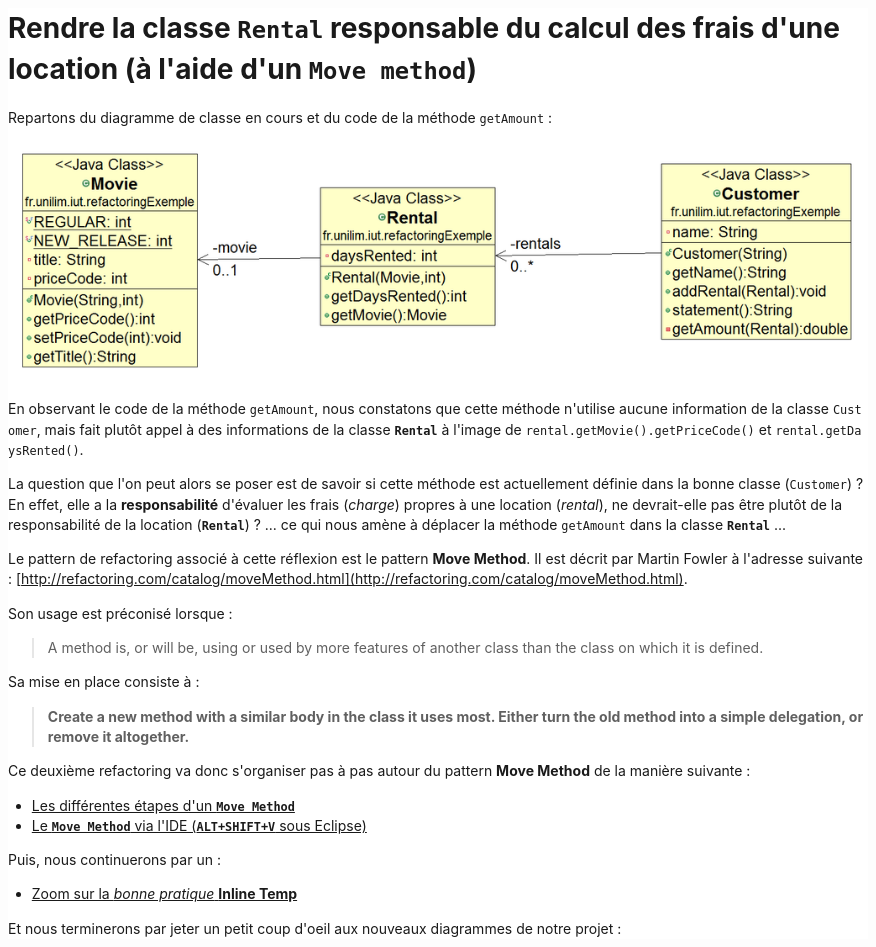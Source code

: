 # Rendre la classe `Rental` responsable du calcul des frais d'une location (à l'aide d'un **`Move method`**) 


Repartons du diagramme de classe en cours et du code de la méthode `getAmount` :

![Diagramme de classes Step1](images/DiagClasses_Step1.png)

En observant le code de la méthode `getAmount`, nous constatons que cette méthode n'utilise aucune information de la classe `Customer`, mais fait plutôt appel à des informations de la classe **`Rental`** à l'image de `rental.getMovie().getPriceCode()` et `rental.getDaysRented()`.

La question que l'on peut alors se poser est de savoir si cette méthode est actuellement définie dans la bonne classe (`Customer`) ?   
En effet, elle a la **responsabilité** d'évaluer les frais (*charge*) propres à une location (*rental*), ne devrait-elle pas être plutôt de la responsabilité de la location (**`Rental`**) ? ... ce qui nous amène à déplacer la méthode `getAmount` dans la classe **`Rental`** ...

Le pattern de refactoring associé à cette réflexion est le pattern **Move Method**. Il est décrit par Martin Fowler à l'adresse suivante : [http://refactoring.com/catalog/moveMethod.html](http://refactoring.com/catalog/moveMethod.html).  

Son usage est préconisé lorsque :

> A method is, or will be, using or used by more features of another class than the class on which it is defined. 

Sa mise en place consiste à :

>**Create a new method with a similar body in the class it uses most. Either turn the old method into a simple delegation, or remove it altogether.** 

Ce deuxième refactoring va donc s'organiser pas à pas autour du pattern **Move Method** de la manière suivante :

* [Les différentes étapes d'un **`Move Method`**](#MoveMethodEtapes)
* [Le **`Move Method`** via l'IDE (**`ALT+SHIFT+V`** sous Eclipse)](#MoveMethodIDE)

Puis, nous continuerons par un :

* [Zoom sur la *bonne pratique* **Inline Temp**](#InlineTemp)

Et nous terminerons par jeter un petit coup d'oeil aux nouveaux diagrammes de notre projet :
